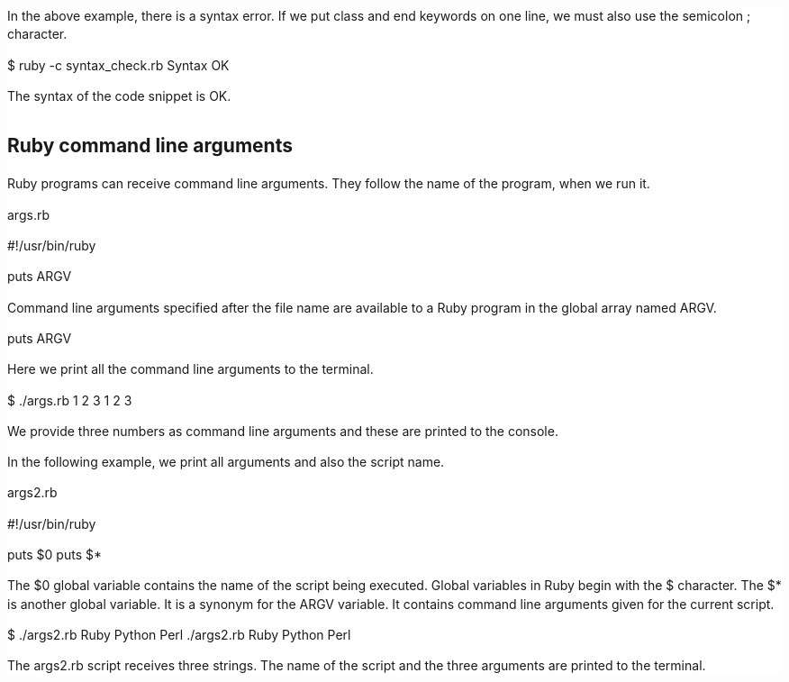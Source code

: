 In the above example, there is a syntax error. If we put class and
end keywords on one line, we must also use the semicolon ; character.

$ ruby -c syntax_check.rb 
Syntax OK

The syntax of the code snippet is OK.

## Ruby command line arguments

Ruby programs can receive command line arguments. They
follow the name of the program, when we run it. 

args.rb
  

#!/usr/bin/ruby

puts ARGV

Command line arguments specified after the file name are available to a Ruby
program in the global array named ARGV.

puts ARGV

Here we print all the command line arguments to the terminal. 

$ ./args.rb 1 2 3
1
2
3

We provide three numbers as command line arguments and these are printed to the
console. 

In the following example, we print all arguments and also the script name. 

args2.rb
  

#!/usr/bin/ruby

puts $0
puts $*

The $0 global variable contains the name of the script 
being executed. Global variables in Ruby begin with the $ 
character. The $* is another global variable. It is a 
synonym for the ARGV variable. It contains command line 
arguments given for the current script. 

$ ./args2.rb Ruby Python Perl
./args2.rb
Ruby
Python
Perl

The args2.rb script receives three strings. The name of
the script and the three arguments are printed to the terminal.
